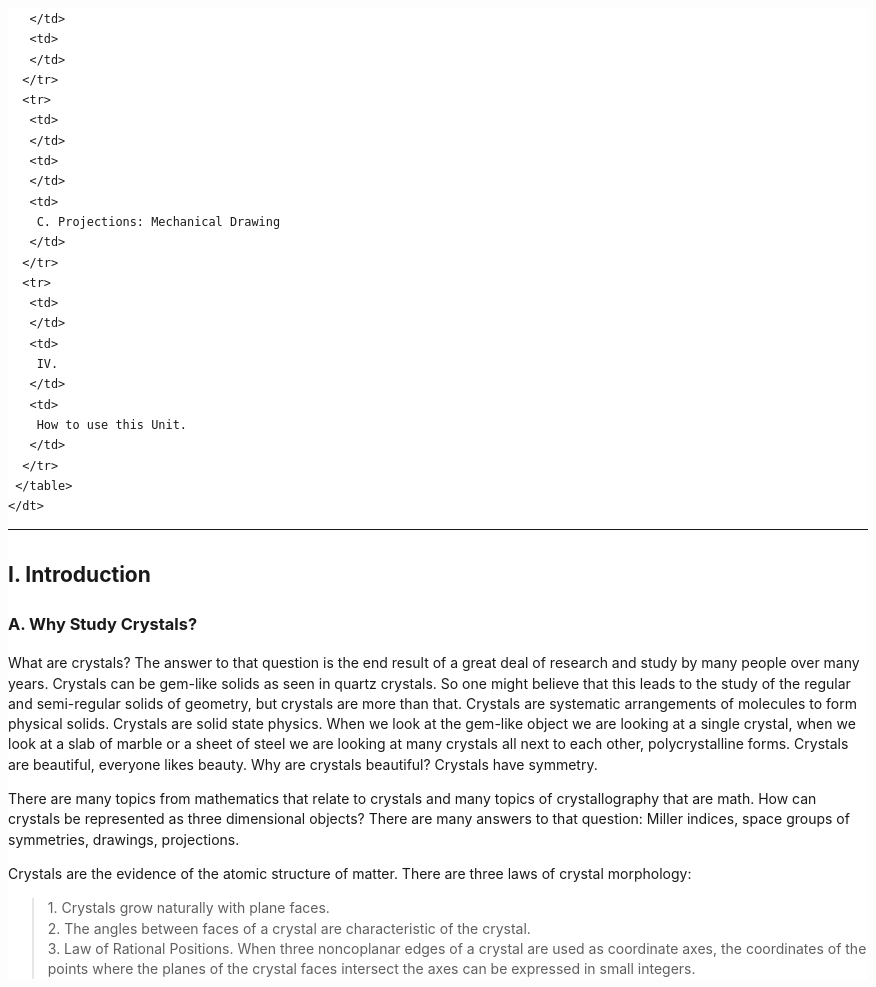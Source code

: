        </td>
       <td>
       </td>
      </tr>
      <tr>
       <td>
       </td>
       <td>
       </td>
       <td>
        C. Projections: Mechanical Drawing
       </td>
      </tr>
      <tr>
       <td>
       </td>
       <td>
        IV.
       </td>
       <td>
        How to use this Unit.
       </td>
      </tr>
     </table>
    </dt>
   </dt>
  </dl>
 </blockquote>
 <hr/>
 <h2>
  I. Introduction
 </h2>
 <h3>
  A. Why Study Crystals?
 </h3>
 What are crystals? The answer to that question is the end result of a great deal of research and study by many people over many years. Crystals can be gem-like solids as seen in quartz crystals. So one might believe that this leads to the study of the regular and semi-regular solids of geometry, but crystals are more than that. Crystals are systematic arrangements of molecules to form physical solids. Crystals are solid state physics. When we look at the gem-like object we are looking at a single crystal, when we look at a slab of marble or a sheet of steel we are looking at many crystals all next to each other, polycrystalline forms. Crystals are beautiful, everyone likes beauty. Why are crystals beautiful? Crystals have symmetry.
 <p>
  There are many topics from mathematics that relate to crystals and many topics of crystallography that are math. How can crystals be represented as three dimensional objects? There are many answers to that question: Miller indices, space groups of symmetries, drawings, projections.
 </p>
 <p>
  Crystals are the evidence of the atomic structure of matter. There are three laws of crystal morphology:
 </p>
<blockquote>
  <dl>
   <dt>
    1. Crystals grow naturally with plane faces.
    <dt>
     2. The angles between faces of a crystal are characteristic of the crystal.
     <dt>
      3. Law of Rational Positions. When three noncoplanar edges of a crystal are used as coordinate axes, the coordinates of the points where the planes of the crystal faces intersect the axes can be expressed in small integers.
     </dt>
    </dt>